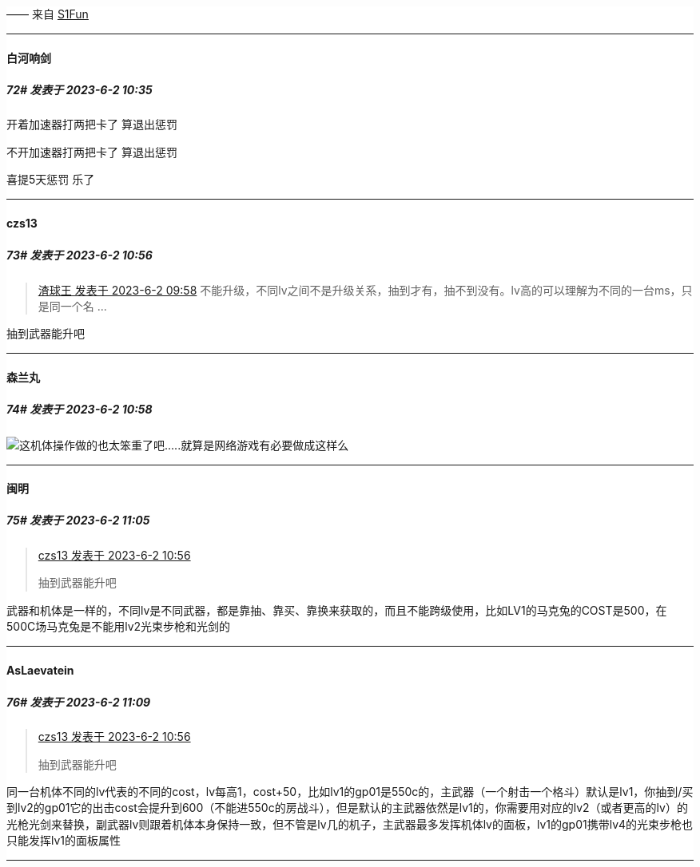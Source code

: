 —— 来自 [S1Fun](https://s1fun.koalcat.com)

*****

####  白河响剑  
##### 72#       发表于 2023-6-2 10:35

开着加速器打两把卡了 算退出惩罚

不开加速器打两把卡了 算退出惩罚

喜提5天惩罚 乐了

*****

####  czs13  
##### 73#       发表于 2023-6-2 10:56

<blockquote><a href="httphttps://bbs.saraba1st.com/2b/forum.php?mod=redirect&amp;goto=findpost&amp;pid=61086314&amp;ptid=2137324" target="_blank">渣球王 发表于 2023-6-2 09:58</a>
不能升级，不同lv之间不是升级关系，抽到才有，抽不到没有。lv高的可以理解为不同的一台ms，只是同一个名 ...</blockquote>
抽到武器能升吧

*****

####  森兰丸  
##### 74#       发表于 2023-6-2 10:58

<img src="https://static.saraba1st.com/image/smiley/face2017/013.png" referrerpolicy="no-referrer">这机体操作做的也太笨重了吧.....就算是网络游戏有必要做成这样么

*****

####  闽明  
##### 75#       发表于 2023-6-2 11:05

<blockquote><a href="httphttps://bbs.saraba1st.com/2b/forum.php?mod=redirect&amp;goto=findpost&amp;pid=61087148&amp;ptid=2137324" target="_blank">czs13 发表于 2023-6-2 10:56</a>

抽到武器能升吧</blockquote>
武器和机体是一样的，不同lv是不同武器，都是靠抽、靠买、靠换来获取的，而且不能跨级使用，比如LV1的马克兔的COST是500，在500C场马克兔是不能用lv2光束步枪和光剑的

*****

####  AsLaevatein  
##### 76#       发表于 2023-6-2 11:09

<blockquote><a href="httphttps://bbs.saraba1st.com/2b/forum.php?mod=redirect&amp;goto=findpost&amp;pid=61087148&amp;ptid=2137324" target="_blank">czs13 发表于 2023-6-2 10:56</a>

抽到武器能升吧</blockquote>
同一台机体不同的lv代表的不同的cost，lv每高1，cost+50，比如lv1的gp01是550c的，主武器（一个射击一个格斗）默认是lv1，你抽到/买到lv2的gp01它的出击cost会提升到600（不能进550c的房战斗），但是默认的主武器依然是lv1的，你需要用对应的lv2（或者更高的lv）的光枪光剑来替换，副武器lv则跟着机体本身保持一致，但不管是lv几的机子，主武器最多发挥机体lv的面板，lv1的gp01携带lv4的光束步枪也只能发挥lv1的面板属性

*****

